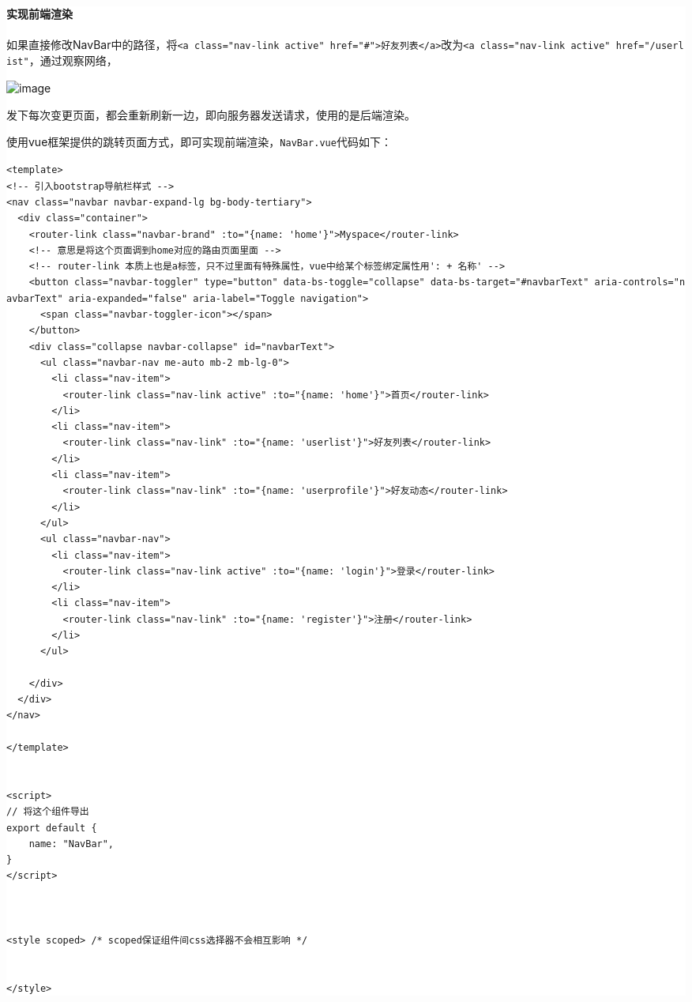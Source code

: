 #### 实现前端渲染

如果直接修改NavBar中的路径，将`<a class="nav-link active" href="#">好友列表</a>`改为`<a class="nav-link active" href="/userlist"`，通过观察网络，

![image](./assets/212583189-1c4cd80f-b237-4d7b-b2b3-81317fdb7787.png)

发下每次变更页面，都会重新刷新一边，即向服务器发送请求，使用的是后端渲染。

使用vue框架提供的跳转页面方式，即可实现前端渲染，`NavBar.vue`代码如下：

```vue
<template>
<!-- 引入bootstrap导航栏样式 -->
<nav class="navbar navbar-expand-lg bg-body-tertiary">
  <div class="container">
    <router-link class="navbar-brand" :to="{name: 'home'}">Myspace</router-link>
    <!-- 意思是将这个页面调到home对应的路由页面里面 -->
    <!-- router-link 本质上也是a标签，只不过里面有特殊属性，vue中给某个标签绑定属性用': + 名称' -->
    <button class="navbar-toggler" type="button" data-bs-toggle="collapse" data-bs-target="#navbarText" aria-controls="navbarText" aria-expanded="false" aria-label="Toggle navigation">
      <span class="navbar-toggler-icon"></span>
    </button>
    <div class="collapse navbar-collapse" id="navbarText">
      <ul class="navbar-nav me-auto mb-2 mb-lg-0">
        <li class="nav-item">
          <router-link class="nav-link active" :to="{name: 'home'}">首页</router-link>
        </li>
        <li class="nav-item">
          <router-link class="nav-link" :to="{name: 'userlist'}">好友列表</router-link>
        </li>
        <li class="nav-item">
          <router-link class="nav-link" :to="{name: 'userprofile'}">好友动态</router-link>
        </li>
      </ul>
      <ul class="navbar-nav">
        <li class="nav-item">
          <router-link class="nav-link active" :to="{name: 'login'}">登录</router-link>
        </li>
        <li class="nav-item">
          <router-link class="nav-link" :to="{name: 'register'}">注册</router-link>
        </li>
      </ul>
      
    </div>
  </div>
</nav>

</template>


<script>
// 将这个组件导出
export default {
    name: "NavBar",
}
</script>



<style scoped> /* scoped保证组件间css选择器不会相互影响 */


</style>
```
